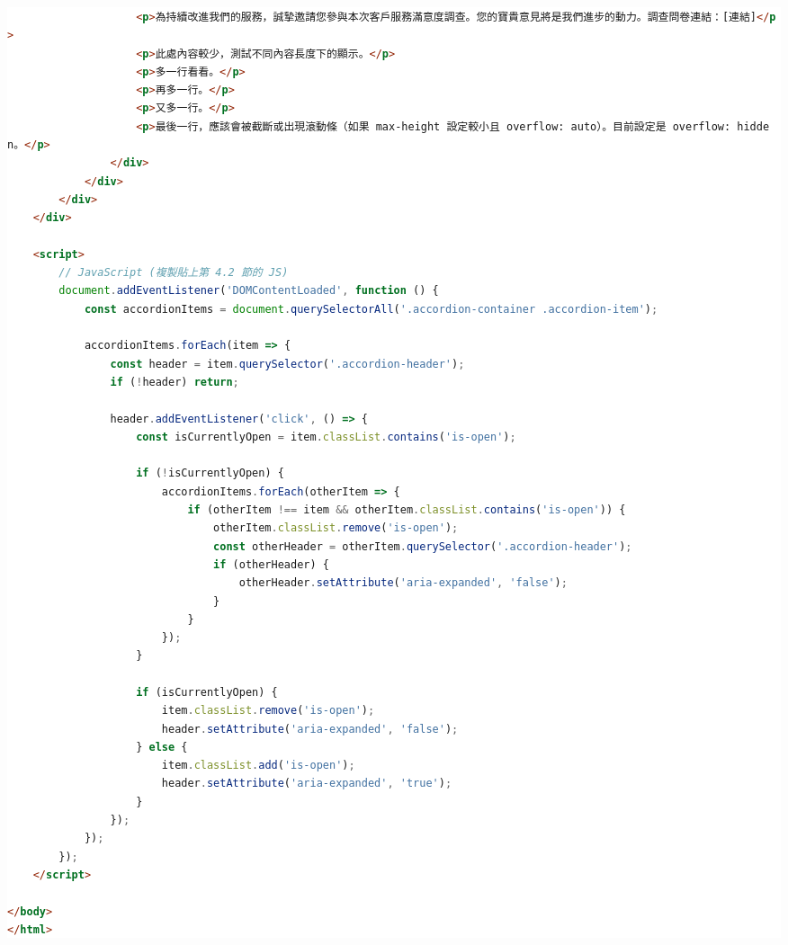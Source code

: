 ```html
                    <p>為持續改進我們的服務，誠摯邀請您參與本次客戶服務滿意度調查。您的寶貴意見將是我們進步的動力。調查問卷連結：[連結]</p>
                    <p>此處內容較少，測試不同內容長度下的顯示。</p>
                    <p>多一行看看。</p>
                    <p>再多一行。</p>
                    <p>又多一行。</p>
                    <p>最後一行，應該會被截斷或出現滾動條（如果 max-height 設定較小且 overflow: auto）。目前設定是 overflow: hidden。</p>
                </div>
            </div>
        </div>
    </div>

    <script>
        // JavaScript (複製貼上第 4.2 節的 JS)
        document.addEventListener('DOMContentLoaded', function () {
            const accordionItems = document.querySelectorAll('.accordion-container .accordion-item');

            accordionItems.forEach(item => {
                const header = item.querySelector('.accordion-header');
                if (!header) return;

                header.addEventListener('click', () => {
                    const isCurrentlyOpen = item.classList.contains('is-open');

                    if (!isCurrentlyOpen) {
                        accordionItems.forEach(otherItem => {
                            if (otherItem !== item && otherItem.classList.contains('is-open')) {
                                otherItem.classList.remove('is-open');
                                const otherHeader = otherItem.querySelector('.accordion-header');
                                if (otherHeader) {
                                    otherHeader.setAttribute('aria-expanded', 'false');
                                }
                            }
                        });
                    }

                    if (isCurrentlyOpen) {
                        item.classList.remove('is-open');
                        header.setAttribute('aria-expanded', 'false');
                    } else {
                        item.classList.add('is-open');
                        header.setAttribute('aria-expanded', 'true');
                    }
                });
            });
        });
    </script>

</body>
</html>
```
